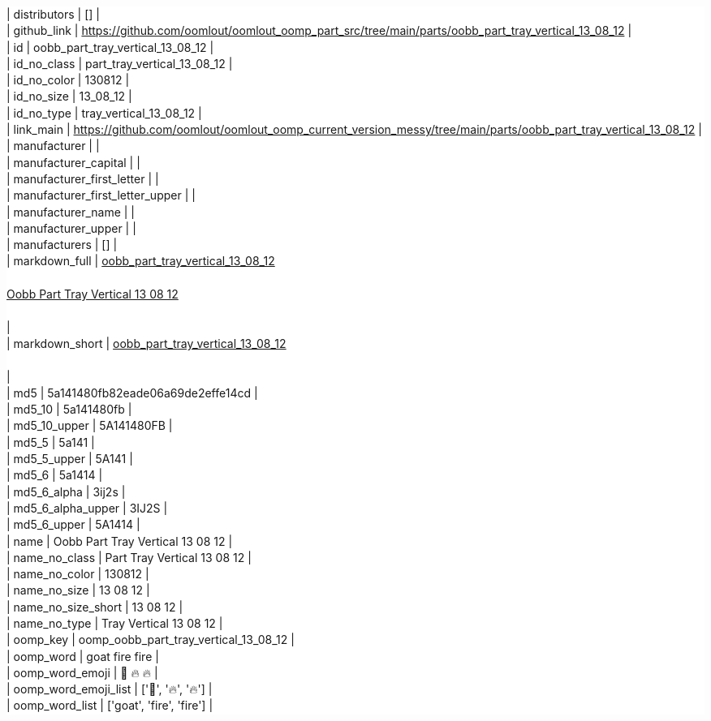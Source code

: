 | distributors | [] |  
| github_link | https://github.com/oomlout/oomlout_oomp_part_src/tree/main/parts/oobb_part_tray_vertical_13_08_12 |  
| id | oobb_part_tray_vertical_13_08_12 |  
| id_no_class | part_tray_vertical_13_08_12 |  
| id_no_color | 130812 |  
| id_no_size | 13_08_12 |  
| id_no_type | tray_vertical_13_08_12 |  
| link_main | https://github.com/oomlout/oomlout_oomp_current_version_messy/tree/main/parts/oobb_part_tray_vertical_13_08_12 |  
| manufacturer |  |  
| manufacturer_capital |  |  
| manufacturer_first_letter |  |  
| manufacturer_first_letter_upper |  |  
| manufacturer_name |  |  
| manufacturer_upper |  |  
| manufacturers | [] |  
| markdown_full | [oobb_part_tray_vertical_13_08_12](https://github.com/oomlout/oomlout_oomp_current_version_messy/tree/main/parts/oobb_part_tray_vertical_13_08_12)<br>[](https://github.com/oomlout/oomlout_oomp_current_version_messy/tree/main/parts/oobb_part_tray_vertical_13_08_12)<br>[Oobb Part Tray Vertical 13 08 12](https://github.com/oomlout/oomlout_oomp_current_version_messy/tree/main/parts/oobb_part_tray_vertical_13_08_12)<br><br> |  
| markdown_short | [oobb_part_tray_vertical_13_08_12](https://github.com/oomlout/oomlout_oomp_current_version_messy/tree/main/parts/oobb_part_tray_vertical_13_08_12)<br><br> |  
| md5 | 5a141480fb82eade06a69de2effe14cd |  
| md5_10 | 5a141480fb |  
| md5_10_upper | 5A141480FB |  
| md5_5 | 5a141 |  
| md5_5_upper | 5A141 |  
| md5_6 | 5a1414 |  
| md5_6_alpha | 3ij2s |  
| md5_6_alpha_upper | 3IJ2S |  
| md5_6_upper | 5A1414 |  
| name | Oobb Part Tray Vertical 13 08 12 |  
| name_no_class | Part Tray Vertical 13 08 12 |  
| name_no_color | 130812 |  
| name_no_size | 13 08 12 |  
| name_no_size_short | 13 08 12 |  
| name_no_type | Tray Vertical 13 08 12 |  
| oomp_key | oomp_oobb_part_tray_vertical_13_08_12 |  
| oomp_word | goat fire fire |  
| oomp_word_emoji | :goat: :fire: :fire: |  
| oomp_word_emoji_list | [':goat:', ':fire:', ':fire:'] |  
| oomp_word_list | ['goat', 'fire', 'fire'] |  